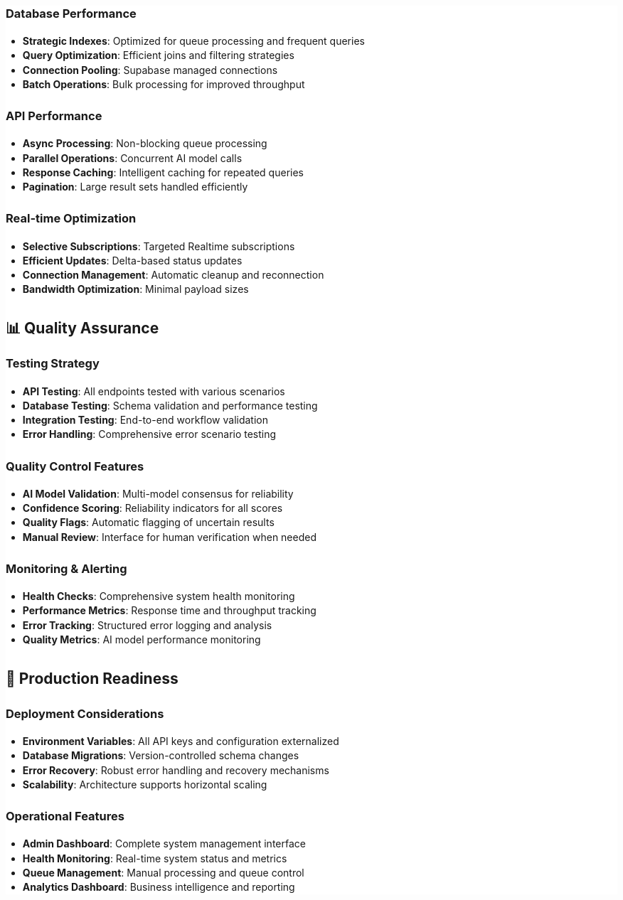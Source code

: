 ### Database Performance
- **Strategic Indexes**: Optimized for queue processing and frequent queries
- **Query Optimization**: Efficient joins and filtering strategies
- **Connection Pooling**: Supabase managed connections
- **Batch Operations**: Bulk processing for improved throughput

### API Performance
- **Async Processing**: Non-blocking queue processing
- **Parallel Operations**: Concurrent AI model calls
- **Response Caching**: Intelligent caching for repeated queries
- **Pagination**: Large result sets handled efficiently

### Real-time Optimization
- **Selective Subscriptions**: Targeted Realtime subscriptions
- **Efficient Updates**: Delta-based status updates
- **Connection Management**: Automatic cleanup and reconnection
- **Bandwidth Optimization**: Minimal payload sizes

## 📊 Quality Assurance

### Testing Strategy
- **API Testing**: All endpoints tested with various scenarios
- **Database Testing**: Schema validation and performance testing
- **Integration Testing**: End-to-end workflow validation
- **Error Handling**: Comprehensive error scenario testing

### Quality Control Features
- **AI Model Validation**: Multi-model consensus for reliability
- **Confidence Scoring**: Reliability indicators for all scores
- **Quality Flags**: Automatic flagging of uncertain results
- **Manual Review**: Interface for human verification when needed

### Monitoring & Alerting
- **Health Checks**: Comprehensive system health monitoring
- **Performance Metrics**: Response time and throughput tracking
- **Error Tracking**: Structured error logging and analysis
- **Quality Metrics**: AI model performance monitoring

## 🚀 Production Readiness

### Deployment Considerations
- **Environment Variables**: All API keys and configuration externalized
- **Database Migrations**: Version-controlled schema changes
- **Error Recovery**: Robust error handling and recovery mechanisms
- **Scalability**: Architecture supports horizontal scaling

### Operational Features
- **Admin Dashboard**: Complete system management interface
- **Health Monitoring**: Real-time system status and metrics
- **Queue Management**: Manual processing and queue control
- **Analytics Dashboard**: Business intelligence and reporting
